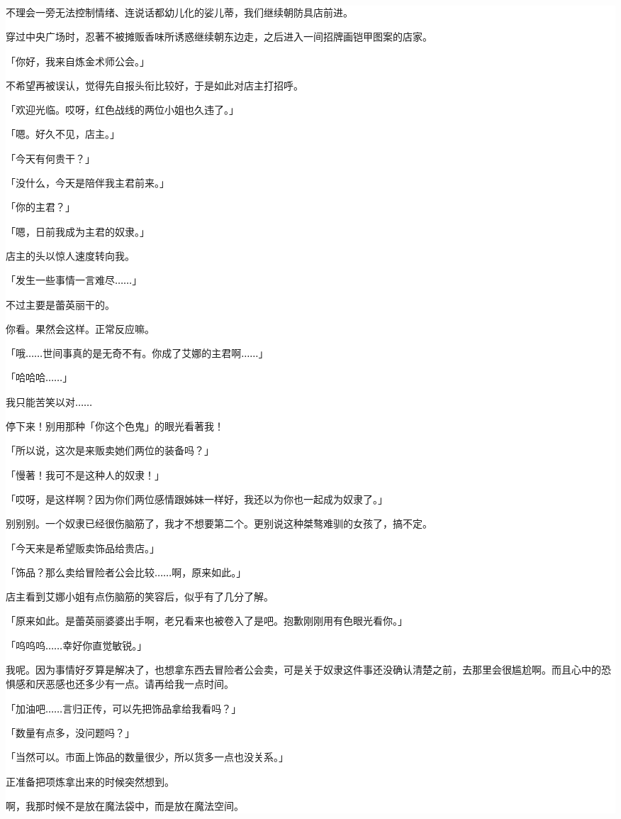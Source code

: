 不理会一旁无法控制情绪、连说话都幼儿化的娑儿蒂，我们继续朝防具店前进。

穿过中央广场时，忍著不被摊贩香味所诱惑继续朝东边走，之后进入一间招牌画铠甲图案的店家。

「你好，我来自炼金术师公会。」

不希望再被误认，觉得先自报头衔比较好，于是如此对店主打招呼。

「欢迎光临。哎呀，红色战线的两位小姐也久违了。」

「嗯。好久不见，店主。」

「今天有何贵干？」

「没什么，今天是陪伴我主君前来。」

「你的主君？」

「嗯，日前我成为主君的奴隶。」

店主的头以惊人速度转向我。

「发生一些事情一言难尽……」

不过主要是蕾英丽干的。

你看。果然会这样。正常反应嘛。

「哦……世间事真的是无奇不有。你成了艾娜的主君啊……」

「哈哈哈……」

我只能苦笑以对……

停下来！别用那种「你这个色鬼」的眼光看著我！

「所以说，这次是来贩卖她们两位的装备吗？」

「慢著！我可不是这种人的奴隶！」

「哎呀，是这样啊？因为你们两位感情跟姊妹一样好，我还以为你也一起成为奴隶了。」

别别别。一个奴隶已经很伤脑筋了，我才不想要第二个。更别说这种桀骜难驯的女孩了，搞不定。

「今天来是希望贩卖饰品给贵店。」

「饰品？那么卖给冒险者公会比较……啊，原来如此。」

店主看到艾娜小姐有点伤脑筋的笑容后，似乎有了几分了解。

「原来如此。是蕾英丽婆婆出手啊，老兄看来也被卷入了是吧。抱歉刚刚用有色眼光看你。」

「呜呜呜……幸好你直觉敏锐。」

我呢。因为事情好歹算是解决了，也想拿东西去冒险者公会卖，可是关于奴隶这件事还没确认清楚之前，去那里会很尴尬啊。而且心中的恐惧感和厌恶感也还多少有一点。请再给我一点时间。

「加油吧……言归正传，可以先把饰品拿给我看吗？」

「数量有点多，没问题吗？」

「当然可以。市面上饰品的数量很少，所以货多一点也没关系。」

正准备把项炼拿出来的时候突然想到。

啊，我那时候不是放在魔法袋中，而是放在魔法空间。
